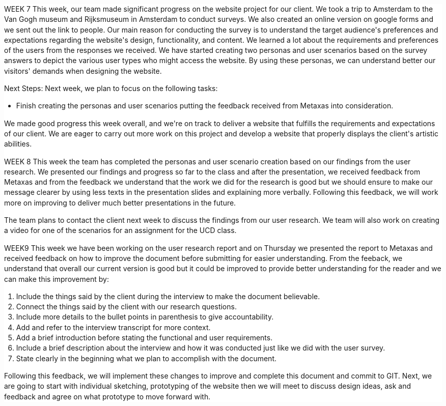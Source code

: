 
WEEK 7
This week, our team made significant progress on the website project for our client. We took a trip to Amsterdam to the Van Gogh museum and Rijksmuseum in Amsterdam to conduct surveys. We also created an online version on google forms and we sent out the link to people. 
Our main reason for conducting the survey is to understand the target audience's preferences and expectations regarding the website's design, functionality, and content. We learned a lot about the requirements and preferences of the users from the responses we received.
We have started creating two personas and user scenarios based on the survey answers to depict the various user types who might access the website. By using these personas, we can understand better our visitors' demands when designing the website.

Next Steps:
Next week, we plan to focus on the following tasks:
* Finish creating the personas and user scenarios putting the feedback received from Metaxas into consideration.

We made good progress this week overall, and we're on track to deliver a website that fulfills the requirements and expectations of our client. We are eager to carry out more work on this project and develop a website that properly displays the client's artistic abilities.


WEEK 8
This week the team has completed the personas and user scenario creation based on our findings from the user research.
We presented our findings and progress so far to the class and after the presentation, we received feedback from Metaxas and from the feedback we understand that the work we did for the research is good but we should ensure to make our message clearer by using less texts in the presentation slides and explaining more verbally.
Following this feedback, we will work more on improving to deliver much better presentations in the future.

The team plans to contact the client next week to discuss the findings from our user research.
We team will also work on creating a video for one of the scenarios for an assignment for the UCD class.

WEEK9
This week we have been working on the user research report and on Thursday we presented the report to Metaxas and received feedback on how to improve the document before submitting for easier understanding. From the feeback, we understand that overall our current version is good but it could be improved to provide better understanding for the reader and we can make this improvement by:

1.	Include the things said by the client during the interview to make the document believable.
2.	Connect the things said by the client with our research questions.
3.	Include more details to the bullet points in parenthesis to give accountability.
4.	Add and refer to the interview transcript for more context.
5.	Add a brief introduction before stating the functional and user requirements.
6.	Include a brief description about the interview and how it was conducted just like we did with the user survey.
7.	State clearly in the beginning what we plan to accomplish with the document.

Following this feedback, we will implement these changes to improve and complete this document and commit to GIT.
Next, we are going to start with individual sketching, prototyping of the website then we will meet to discuss design ideas, ask and feedback and agree on what prototype to move forward with. 
